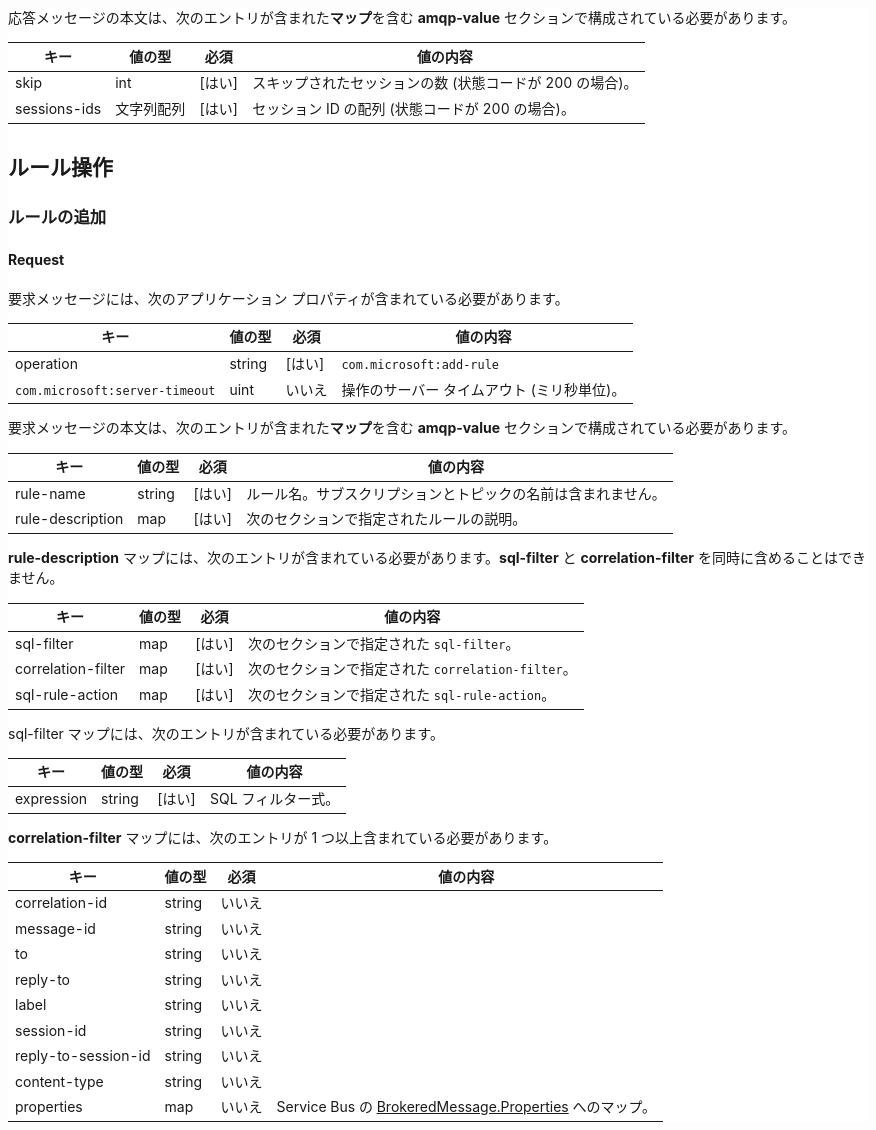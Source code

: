 応答メッセージの本文は、次のエントリが含まれた**マップ**を含む **amqp-value** セクションで構成されている必要があります。  
  
|キー|値の型|必須|値の内容|  
|---------|----------------|--------------|--------------------|  
|skip|int|[はい]|スキップされたセッションの数 (状態コードが 200 の場合)。|  
|sessions-ids|文字列配列|[はい]|セッション ID の配列 (状態コードが 200 の場合)。|  
  
## <a name="rule-operations"></a>ルール操作  
  
### <a name="add-rule"></a>ルールの追加  
  
#### <a name="request"></a>Request  

要求メッセージには、次のアプリケーション プロパティが含まれている必要があります。  
  
|キー|値の型|必須|値の内容|  
|---------|----------------|--------------|--------------------|  
|operation|string|[はい]|`com.microsoft:add-rule`|  
|`com.microsoft:server-timeout`|uint|いいえ |操作のサーバー タイムアウト (ミリ秒単位)。|  
  
要求メッセージの本文は、次のエントリが含まれた**マップ**を含む **amqp-value** セクションで構成されている必要があります。  
  
|キー|値の型|必須|値の内容|  
|---------|----------------|--------------|--------------------|  
|rule-name|string|[はい]|ルール名。サブスクリプションとトピックの名前は含まれません。|  
|rule-description|map|[はい]|次のセクションで指定されたルールの説明。|  
  
**rule-description** マップには、次のエントリが含まれている必要があります。**sql-filter** と **correlation-filter** を同時に含めることはできません。  
  
|キー|値の型|必須|値の内容|  
|---------|----------------|--------------|--------------------|  
|sql-filter|map|[はい]|次のセクションで指定された `sql-filter`。|  
|correlation-filter|map|[はい]|次のセクションで指定された `correlation-filter`。|  
|sql-rule-action|map|[はい]|次のセクションで指定された `sql-rule-action`。|  
  
sql-filter マップには、次のエントリが含まれている必要があります。  
  
|キー|値の型|必須|値の内容|  
|---------|----------------|--------------|--------------------|  
|expression|string|[はい]|SQL フィルター式。|  
  
**correlation-filter** マップには、次のエントリが 1 つ以上含まれている必要があります。  
  
|キー|値の型|必須|値の内容|  
|---------|----------------|--------------|--------------------|  
|correlation-id|string|いいえ ||  
|message-id|string|いいえ ||  
|to|string|いいえ ||  
|reply-to|string|いいえ ||  
|label|string|いいえ ||  
|session-id|string|いいえ ||  
|reply-to-session-id|string|いいえ ||  
|content-type|string|いいえ ||  
|properties|map|いいえ |Service Bus の [BrokeredMessage.Properties](/dotnet/api/microsoft.servicebus.messaging.brokeredmessage#Microsoft_ServiceBus_Messaging_BrokeredMessage_Properties) へのマップ。|  

[Service Bus AMQP の概要]: service-bus-amqp-overview.md
[AMQP 1.0 プロトコル ガイド]: service-bus-amqp-protocol-guide.md
[Windows Server 用 Service Bus の AMQP]: https://docs.microsoft.com/previous-versions/service-bus-archive/dn282144(v=azure.100)